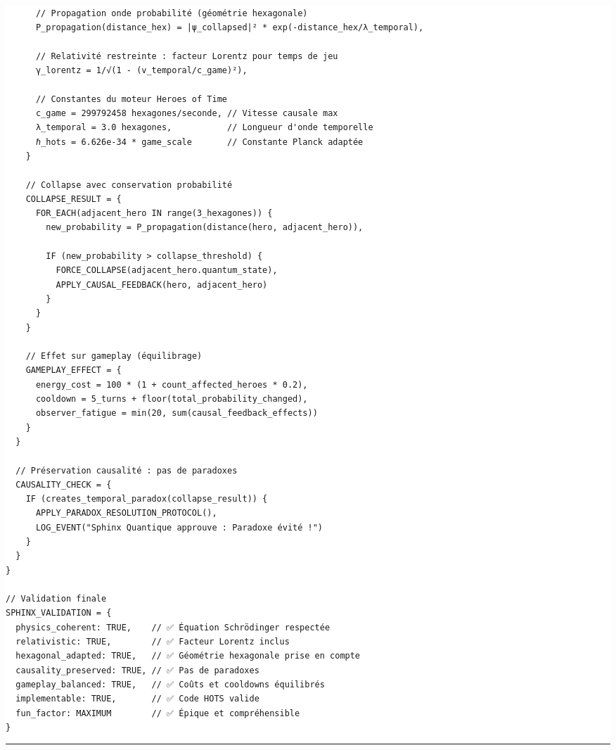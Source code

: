 ```hots
      // Propagation onde probabilité (géométrie hexagonale)
      P_propagation(distance_hex) = |ψ_collapsed|² * exp(-distance_hex/λ_temporal),
      
      // Relativité restreinte : facteur Lorentz pour temps de jeu
      γ_lorentz = 1/√(1 - (v_temporal/c_game)²),
      
      // Constantes du moteur Heroes of Time
      c_game = 299792458 hexagones/seconde, // Vitesse causale max
      λ_temporal = 3.0 hexagones,           // Longueur d'onde temporelle
      ℏ_hots = 6.626e-34 * game_scale       // Constante Planck adaptée
    }
    
    // Collapse avec conservation probabilité
    COLLAPSE_RESULT = {
      FOR_EACH(adjacent_hero IN range(3_hexagones)) {
        new_probability = P_propagation(distance(hero, adjacent_hero)),
        
        IF (new_probability > collapse_threshold) {
          FORCE_COLLAPSE(adjacent_hero.quantum_state),
          APPLY_CAUSAL_FEEDBACK(hero, adjacent_hero)
        }
      }
    }
    
    // Effet sur gameplay (équilibrage)
    GAMEPLAY_EFFECT = {
      energy_cost = 100 * (1 + count_affected_heroes * 0.2),
      cooldown = 5_turns + floor(total_probability_changed),
      observer_fatigue = min(20, sum(causal_feedback_effects))
    }
  }
  
  // Préservation causalité : pas de paradoxes
  CAUSALITY_CHECK = {
    IF (creates_temporal_paradox(collapse_result)) {
      APPLY_PARADOX_RESOLUTION_PROTOCOL(),
      LOG_EVENT("Sphinx Quantique approuve : Paradoxe évité !")
    }
  }
}

// Validation finale
SPHINX_VALIDATION = {
  physics_coherent: TRUE,    // ✅ Équation Schrödinger respectée
  relativistic: TRUE,        // ✅ Facteur Lorentz inclus
  hexagonal_adapted: TRUE,   // ✅ Géométrie hexagonale prise en compte
  causality_preserved: TRUE, // ✅ Pas de paradoxes
  gameplay_balanced: TRUE,   // ✅ Coûts et cooldowns équilibrés
  implementable: TRUE,       // ✅ Code HOTS valide
  fun_factor: MAXIMUM        // ✅ Épique et compréhensible
}
```

---